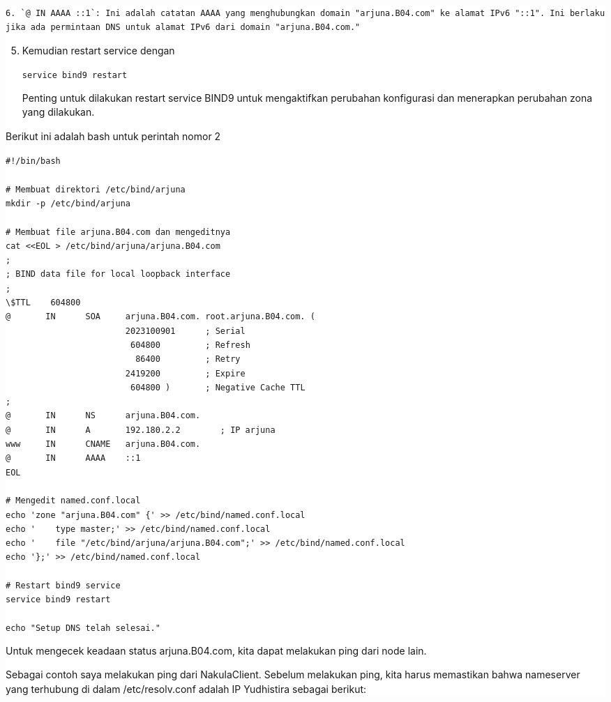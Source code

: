 	6. `@ IN AAAA ::1`: Ini adalah catatan AAAA yang menghubungkan domain "arjuna.B04.com" ke alamat IPv6 "::1". Ini berlaku jika ada permintaan DNS untuk alamat IPv6 dari domain "arjuna.B04.com."

5. Kemudian restart service dengan
	```
	service bind9 restart
	```

 	Penting untuk dilakukan restart service BIND9 untuk mengaktifkan perubahan konfigurasi dan menerapkan perubahan zona yang dilakukan. 

Berikut ini adalah bash untuk perintah nomor 2
```
#!/bin/bash

# Membuat direktori /etc/bind/arjuna
mkdir -p /etc/bind/arjuna

# Membuat file arjuna.B04.com dan mengeditnya
cat <<EOL > /etc/bind/arjuna/arjuna.B04.com
;
; BIND data file for local loopback interface
;
\$TTL    604800
@       IN      SOA     arjuna.B04.com. root.arjuna.B04.com. (
                        2023100901      ; Serial
                         604800         ; Refresh
                          86400         ; Retry
                        2419200         ; Expire
                         604800 )       ; Negative Cache TTL
;
@       IN      NS      arjuna.B04.com.
@       IN      A       192.180.2.2        ; IP arjuna
www     IN      CNAME   arjuna.B04.com.
@       IN      AAAA    ::1
EOL

# Mengedit named.conf.local
echo 'zone "arjuna.B04.com" {' >> /etc/bind/named.conf.local
echo '    type master;' >> /etc/bind/named.conf.local
echo '    file "/etc/bind/arjuna/arjuna.B04.com";' >> /etc/bind/named.conf.local
echo '};' >> /etc/bind/named.conf.local

# Restart bind9 service
service bind9 restart

echo "Setup DNS telah selesai."
```

Untuk mengecek keadaan status arjuna.B04.com, kita dapat melakukan ping dari node lain. 

Sebagai contoh saya melakukan ping dari NakulaClient. Sebelum melakukan ping, kita harus memastikan bahwa nameserver yang terhubung di dalam /etc/resolv.conf adalah IP Yudhistira sebagai berikut:
